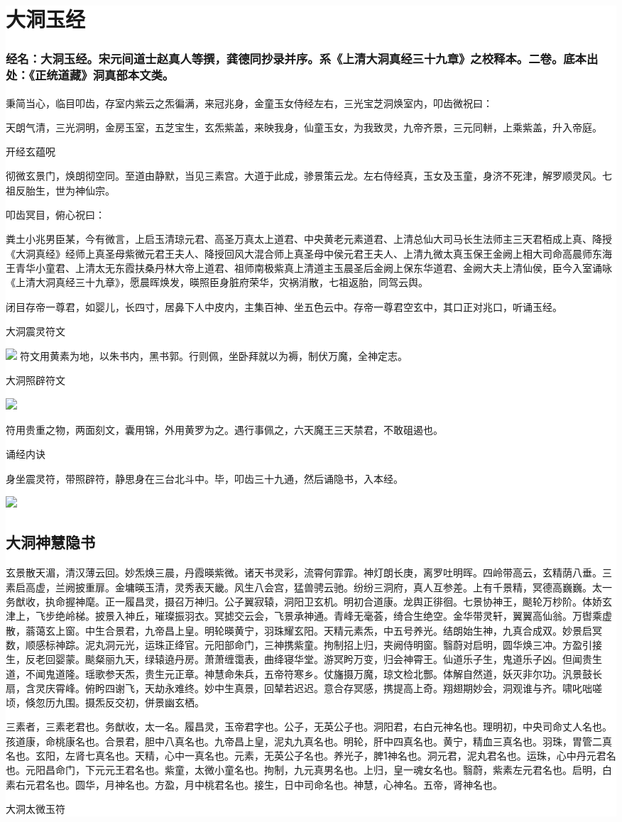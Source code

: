 # 大洞玉经

### 经名：大洞玉经。宋元间道士赵真人等撰，龚德同抄录并序。系《上清大洞真经三十九章》之校释本。二卷。底本出处：《正统道藏》洞真部本文类。
秉简当心，临目叩齿，存室内紫云之炁徧满，来冠兆身，金童玉女侍经左右，三光宝芝洞焕室内，叩齿微祝曰：

天朗气清，三光洞明，金房玉室，五芝宝生，玄炁紫盖，来映我身，仙童玉女，为我致灵，九帝齐景，三元同軿，上乘紫盖，升入帝庭。

开经玄蕴呪

彻微玄景门，焕朗彻空同。至道由静默，当见三素宫。大道于此成，骖景策云龙。左右侍经真，玉女及玉童，身济不死津，解罗顺灵风。七祖反胎生，世为神仙宗。

叩齿冥目，俯心祝曰：

粪土小兆男臣某，今有微言，上启玉清琼元君、高圣万真太上道君、中央黄老元素道君、上清总仙大司马长生法师主三天君栢成上真、降授《大洞真经》经师上真圣母紫微元君王夫人、降授回风大混合师上真圣母中侯元君王夫人、上清九微太真玉保王金阙上相大司命高晨师东海王青华小童君、上清太无东霞扶桑丹林大帝上道君、祖师南极紫真上清道主玉晨圣后金阙上保东华道君、金阙大夫上清仙侯，臣今入室诵咏《上清大洞真经三十九章》，愿晨晖焕发，暎照臣身脏府荣华，灾祸消散，七祖返胎，同驾云舆。

闭目存帝一尊君，如婴儿，长四寸，居鼻下人中皮内，主集百神、坐五色云中。存帝一尊君空玄中，其口正对兆口，听诵玉经。

大洞震灵符文



![](/media/202305/2023-05-09_164836_7542970.534562263478141.png)
符文用黄素为地，以朱书内，黑书郭。行则佩，坐卧拜就以为褥，制伏万魔，全神定志。

大洞照辟符文



![](/media/202305/2023-05-09_164843_8566040.003426269400085613.png)
 

符用贵重之物，两面刻文，囊用锦，外用黄罗为之。遇行事佩之，六天魔王三天禁君，不敢砠遏也。

诵经内诀

身坐震灵符，带照辟符，静思身在三台北斗中。毕，叩齿三十九通，然后诵隐书，入本经。



![](/media/202305/2023-05-09_164854_2939930.4300846667382109.png)
## 大洞神慧隐书

玄景散天湄，清汉薄云回。妙炁焕三晨，丹霞暎紫微。诸天书灵彩，流霄何霏霏。神灯朗长庚，离罗吐明晖。四岭带高云，玄精荫八垂。三素启高虚，兰阙披重扉。金墉暎玉清，灵秀表天畿。风生八会宫，猛兽骋云驰。纷纷三洞府，真人互参差。上有千景精，冥德高巍巍。太一务猷收，执命握神麾。正一履昌灵，摄召万神归。公子翼寂辕，洞阳卫玄机。明初合道康。龙舆正徘徊。七景协神王，颷轮万杪阶。体娇玄津上，飞步绝岭梯。披景入神丘，璀璨振羽衣。冥摅交云会，飞景承神通。青峰无毫荟，绮合生绝空。金华带灵轩，翼翼高仙翁。万辔乘虚散，蓊蔼玄上窗。中生合景君，九帝昌上皇。明轮暎黄宁，羽珠耀玄阳。天精元素炁，中五号养光。结朗始生神，九真合成双。妙景启冥数，顺感标神踪。泥丸洞元光，运珠正绛官。元阳部命门，三神携紫童。拘制招上归，夹阙侍明窗。翳蔚对启明，圆华焕三冲。方盈引接生，反老回婴蒙。颷粲丽九天，绿辕遶丹房。萧萧缠霭表，曲绛寝华堂。游冥盻万变，归会神霄王。仙道乐子生，鬼道乐子凶。但闻贵生道，不闻鬼道隆。瑶歌参天炁，贵生元正章。神慧命朱兵，五帝符寒乡。仗旛摄万魔，琼文检北酆。体解自然道，妖灭非尔功。汎景鼓长扇，含灵庆霄峰。俯盻四谢飞，天劫永难终。妙中生真景，回辇若迟迟。意合存冥感，携提高上奇。翔翅期妙会，洞观谁与齐。啸叱咄嗟顷，倏忽历九围。摄炁反交初，併景幽玄栖。

三素者，三素老君也。务猷收，太一名。履昌灵，玉帝君字也。公子，无英公子也。洞阳君，右白元神名也。理明初，中央司命丈人名也。孩道康，命桃康名也。合景君，胆中八真名也。九帝昌上皇，泥丸九真名也。明轮，肝中四真名也。黄宁，精血三真名也。羽珠，胃管二真名也。玄阳，左肾七真名也。天精，心中一真名也。元素，无英公子名也。养光子，脾1神名也。洞元君，泥丸君名也。运珠，心中丹元君名也。元阳昌命门，下元元王君名也。紫童，太微小童名也。拘制，九元真男名也。上归，皇一魂女名也。翳蔚，紫素左元君名也。启明，白素右元君名也。圆华，月神名也。方盈，月中桃君名也。接生，日中司命名也。神慧，心神名。五帝，肾神名也。

大洞太微玉符
